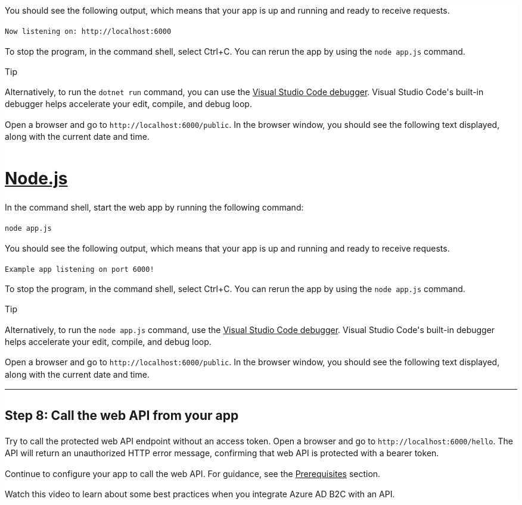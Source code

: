 You should see the following output, which means that your app is up and running and ready to receive requests.

```
Now listening on: http://localhost:6000
```

To stop the program, in the command shell, select Ctrl+C. You can rerun the app by using the `node app.js` command.

> [!TIP]
> Alternatively, to run the `dotnet run` command, you can use the [Visual Studio Code debugger](https://code.visualstudio.com/docs/editor/debugging). Visual Studio Code's built-in debugger helps accelerate your edit, compile, and debug loop.

Open a browser and go to `http://localhost:6000/public`. In the browser window, you should see the following text displayed, along with the current date and time.

# [Node.js](#tab/nodejsgeneric)

In the command shell, start the web app by running the following command:

```bush
node app.js
```

You should see the following output, which means that your app is up and running and ready to receive requests.

```
Example app listening on port 6000!
```

To stop the program, in the command shell, select Ctrl+C. You can rerun the app by using the `node app.js` command.

> [!TIP]
> Alternatively, to run the `node app.js` command, use the [Visual Studio Code debugger](https://code.visualstudio.com/docs/editor/debugging). Visual Studio Code's built-in debugger helps accelerate your edit, compile, and debug loop.

Open a browser and go to `http://localhost:6000/public`. In the browser window, you should see the following text displayed, along with the current date and time.

---

## Step 8: Call the web API from your app

Try to call the protected web API endpoint without an access token. Open a browser and go to `http://localhost:6000/hello`. The API will return an unauthorized HTTP error message, confirming that web API is protected with a bearer token.

Continue to configure your app to call the web API. For guidance, see the [Prerequisites](#prerequisites) section.

Watch this video to learn about some best practices when you integrate Azure AD B2C with an API.
